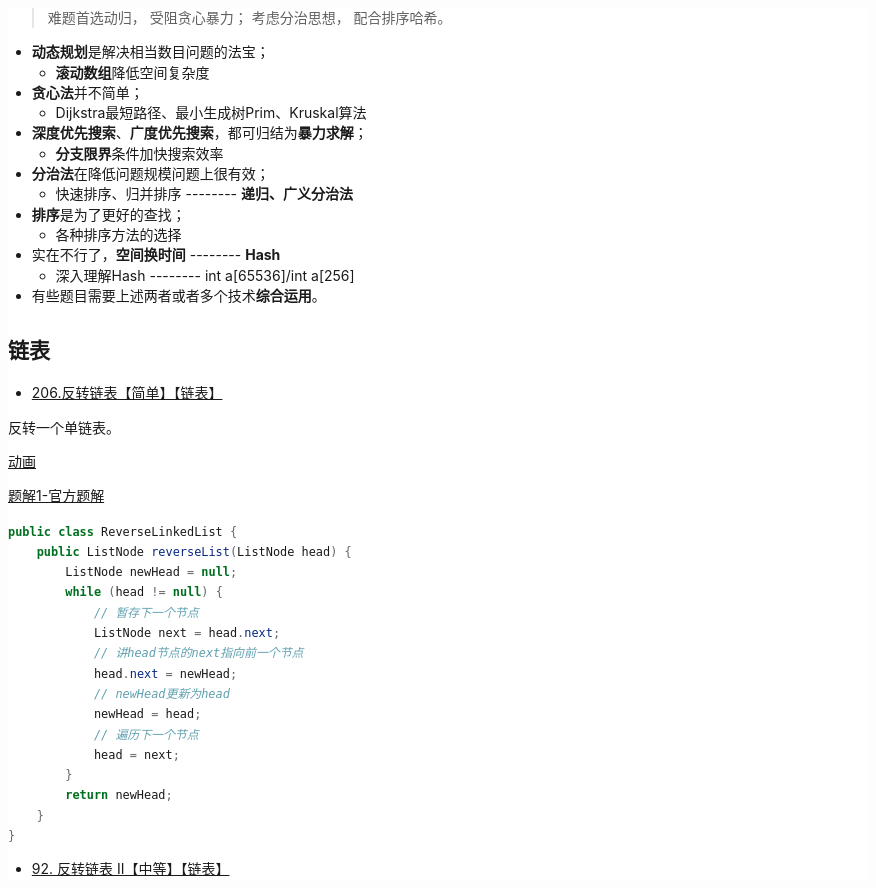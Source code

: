 > 难题首选动归，
受阻贪心暴力；
考虑分治思想，
配合排序哈希。

- **动态规划**是解决相当数目问题的法宝；
  - **滚动数组**降低空间复杂度
- **贪心法**并不简单；
  - Dijkstra最短路径、最小生成树Prim、Kruskal算法
- **深度优先搜索**、**广度优先搜索**，都可归结为**暴力求解**；
  - **分支限界**条件加快搜索效率
- **分治法**在降低问题规模问题上很有效；
  - 快速排序、归并排序 -------- **递归、广义分治法**
- **排序**是为了更好的查找；
  - 各种排序方法的选择
- 实在不行了，**空间换时间** -------- **Hash**
  - 深入理解Hash -------- int a[65536]/int a[256]
- 有些题目需要上述两者或者多个技术**综合运用**。



## 链表

- [206.反转链表【简单】【链表】](https://leetcode-cn.com/problems/reverse-linked-list/)

反转一个单链表。

[动画](https://github.com/MisterBooo/LeetCodeAnimation/blob/master/notes/LeetCode%E7%AC%AC206%E5%8F%B7%E9%97%AE%E9%A2%98%EF%BC%9A%E5%8F%8D%E8%BD%AC%E9%93%BE%E8%A1%A8.md)

[题解1-官方题解](https://leetcode-cn.com/problems/reverse-linked-list/solution/fan-zhuan-lian-biao-by-leetcode/)

```java
public class ReverseLinkedList {
    public ListNode reverseList(ListNode head) {
        ListNode newHead = null;
        while (head != null) {
            // 暂存下一个节点
            ListNode next = head.next;
            // 讲head节点的next指向前一个节点
            head.next = newHead;
            // newHead更新为head
            newHead = head;
            // 遍历下一个节点
            head = next;
        }
        return newHead;
    }
}
```



- [92. 反转链表 II【中等】【链表】](https://leetcode-cn.com/problems/reverse-linked-list-ii/)
